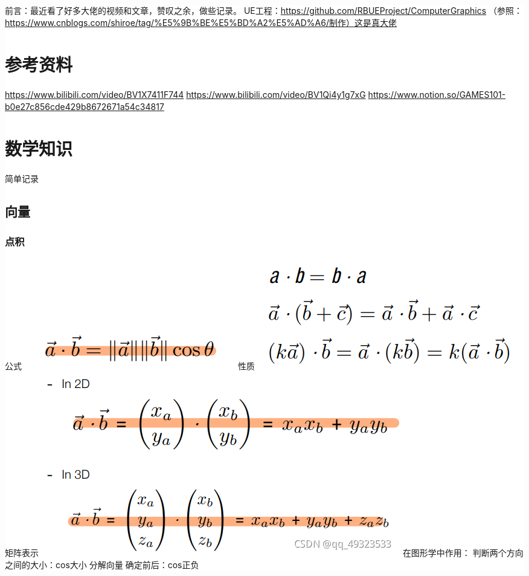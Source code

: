 前言：最近看了好多大佬的视频和文章，赞叹之余，做些记录。
UE工程：https://github.com/RBUEProject/ComputerGraphics
（参照：https://www.cnblogs.com/shiroe/tag/%E5%9B%BE%E5%BD%A2%E5%AD%A6/制作）这是真大佬

# 参考资料

https://www.bilibili.com/video/BV1X7411F744
https://www.bilibili.com/video/BV1Qi4y1g7xG
https://www.notion.so/GAMES101-b0e27c856cde429b8672671a54c34817

# 数学知识

简单记录

## 向量

### 点积

公式
![在这里插入图片描述](UE4ComputerGraphics.assets/a6ca76b5efbb49d49a53be5d8ec367e6.png)
性质
![在这里插入图片描述](UE4ComputerGraphics.assets/e1cbb7a7b1624959b81e258dcce67a79.png)
矩阵表示
![在这里插入图片描述](UE4ComputerGraphics.assets/watermark,type_ZHJvaWRzYW5zZmFsbGJhY2s,shadow_50,text_Q1NETiBAcXFfNDkzMjM1MzM=,size_17,color_FFFFFF,t_70,g_se,x_16.png)
在图形学中作用：
判断两个方向之间的大小：cos大小
分解向量
确定前后：cos正负

